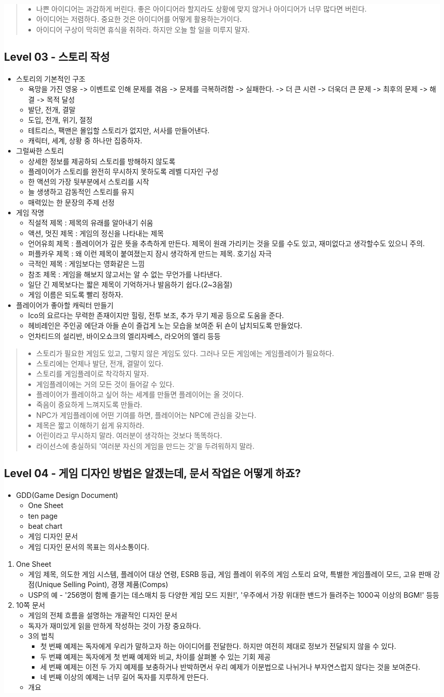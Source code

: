 > - 나쁜 아이디어는 과감하게 버린다. 좋은 아이디어라 할지라도 상황에 맞지 않거나 아이디어가 너무 많다면 버린다.
> - 아이디어는 저렴하다. 중요한 것은 아이디어를 어떻게 활용하는가이다.
> - 아이디어 구상이 막히면 휴식을 취하라. 하지만 오늘 할 일을 미루지 말자.

## Level 03 - 스토리 작성
- 스토리의 기본적인 구조
    - 욕망을 가진 영웅 -> 이벤트로 인해 문제를 겪음 -> 문제를 극복하려함 -> 실패한다. -> 더 큰 시련 -> 더욱더 큰 문제 -> 최후의 문제 -> 해결 -> 목적 달성
    - 발단, 전개, 결말
    - 도입, 전개, 위기, 절정
    - 테트리스, 팩맨은 몰입할 스토리가 없지만, 서사를 만들어낸다.
    - 캐릭터, 세계, 상황 중 하나만 집중하자.
- 그럴싸한 스토리
    - 상세한 정보를 제공하되 스토리를 방해하지 않도록
    - 플레이어가 스토리를 완전히 무시하지 못하도록 레벨 디자인 구성
    - 한 액션의 가장 뒷부분에서 스토리를 시작
    - 늘 생생하고 감동적인 스토리를 유지
    - 매력있는 한 문장의 주제 선정
- 게임 작명
    - 직설적 제목 : 제목의 유래를 알아내기 쉬움
    - 액션, 멋진 제목 : 게임의 정신을 나타내는 제목
    - 언어유희 제목 : 플레이어가 깊은 뜻을 추측하게 만든다. 제목이 원래 가리키는 것을 모를 수도 있고, 재미없다고 생각할수도 있으니 주의.
    - 퍼플카우 제목 : 왜 이런 제목이 붙여졌는지 잠시 생각하게 만드는 제목. 호기심 자극
    - 극적인 제목 : 게임보다는 영화같은 느낌
    - 참조 제목 : 게임을 해보지 않고서는 알 수 없는 무언가를 나타낸다.
    - 일단 긴 제목보다는 짧은 제목이 기억하거나 발음하기 쉽다.(2~3음절)
    - 게임 이름은 되도록 빨리 정하자.
- 플레이어가 좋아할 캐릭터 만들기
    - Ico의 요르다는 무력한 존재이지만 힐링, 전투 보조, 추가 무기 제공 등으로 도움을 준다.
    - 헤비레인은 주인공 에단과 아들 숀이 즐겁게 노는 모습을 보여준 뒤 숀이 납치되도록 만들었다.
    - 언차티드의 설리반, 바이오쇼크의 엘리자베스, 라오어의 엘리 등등
> - 스토리가 필요한 게임도 있고, 그렇지 않은 게임도 있다. 그러나 모든 게임에는 게임플레이가 필요하다.
> - 스토리에는 언제나 발단, 전개, 결말이 있다.
> - 스토리를 게임플레이로 착각하지 말자.
> - 게임플레이에는 거의 모든 것이 들어갈 수 있다.
> - 플레이어가 플레이하고 싶어 하는 세계를 만들면 플레이어는 올 것이다.
> - 죽음이 중요하게 느껴지도록 만들라.
> - NPC가 게임플레이에 어떤 기여를 하면, 플레이어는 NPC에 관심을 갖는다.
> - 제목은 짧고 이해하기 쉽게 유지하라.
> - 어린이라고 무시하지 말라. 여러분이 생각하는 것보다 똑똑하다.
> - 라이선스에 충실하되 '여러분 자신의 게임을 만드는 것'을 두려워하지 말라.

## Level 04 - 게임 디자인 방법은 알겠는데, 문서 작업은 어떻게 하죠?
- GDD(Game Design Document)
    - One Sheet
    - ten page
    - beat chart
    - 게임 디자인 문서
    - 게임 디자인 문서의 목표는 의사소통이다.
1. One Sheet
    - 게임 제목, 의도한 게임 시스템, 플레이어 대상 연령, ESRB 등급, 게임 플레이 위주의 게임 스토리 요약, 특별한 게임플레이 모드, 고유 판매 강점(Unique Selling Point), 경쟁 제품(Comps)
    - USP의 예 - '256명이 함께 즐기는 데스매치 등 다양한 게임 모드 지원!', '우주에서 가장 위대한 밴드가 들려주는 1000곡 이상의 BGM!' 등등
2. 10쪽 문서
    - 게임의 전체 흐름을 설명하는 개괄적인 디자인 문서
    - 독자가 재미있게 읽을 만하게 작성하는 것이 가장 중요하다.
    - 3의 법칙
        - 첫 번째 예제는 독자에게 우리가 말하고자 하는 아이디어를 전달한다. 하지만 여전히 제대로 정보가 전달되지 않을 수 있다.
        - 두 번쨰 예제는 독자에게 첫 번째 예제와 비교, 차이를 살펴볼 수 있는 기회 제공
        - 세 번째 예제는 이전 두 가지 예제를 보충하거나 반박하면서 우리 예제가 이분법으로 나뉘거나 부자연스럽지 않다는 것을 보여준다.
        - 네 번째 이상의 예제는 너무 길어 독자를 지루하게 만든다.
    - 개요